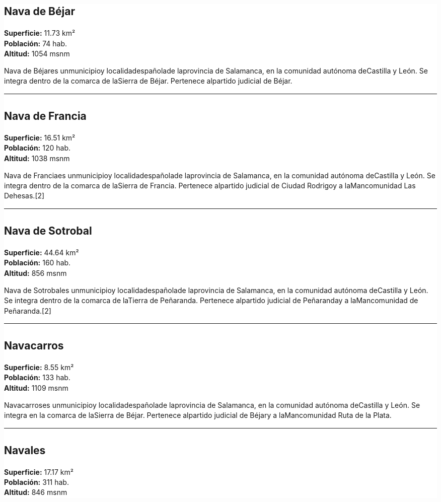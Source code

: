 
## Nava de Béjar

**Superficie:** 11.73 km²  
**Población:** 74 hab.  
**Altitud:** 1054 msnm  

Nava de Béjares unmunicipioy localidadespañolade laprovincia de Salamanca, en la comunidad autónoma deCastilla y León. Se integra dentro de la comarca de laSierra de Béjar. Pertenece alpartido judicial de Béjar.

---

## Nava de Francia

**Superficie:** 16.51 km²  
**Población:** 120 hab.  
**Altitud:** 1038 msnm  

Nava de Franciaes unmunicipioy localidadespañolade laprovincia de Salamanca, en la comunidad autónoma deCastilla y León. Se integra dentro de la comarca de laSierra de Francia. Pertenece alpartido judicial de Ciudad Rodrigoy a laMancomunidad Las Dehesas.[2]​

---

## Nava de Sotrobal

**Superficie:** 44.64 km²  
**Población:** 160 hab.  
**Altitud:** 856 msnm  

Nava de Sotrobales unmunicipioy localidadespañolade laprovincia de Salamanca, en la comunidad autónoma deCastilla y León. Se integra dentro de la comarca de laTierra de Peñaranda. Pertenece alpartido judicial de Peñaranday a laMancomunidad de Peñaranda.[2]​

---

## Navacarros

**Superficie:** 8.55 km²  
**Población:** 133 hab.  
**Altitud:** 1109 msnm  

Navacarroses unmunicipioy localidadespañolade laprovincia de Salamanca, en la comunidad autónoma deCastilla y León. Se integra en la comarca de laSierra de Béjar. Pertenece alpartido judicial de Béjary a laMancomunidad Ruta de la Plata.

---

## Navales

**Superficie:** 17.17 km²  
**Población:** 311 hab.  
**Altitud:** 846 msnm  
